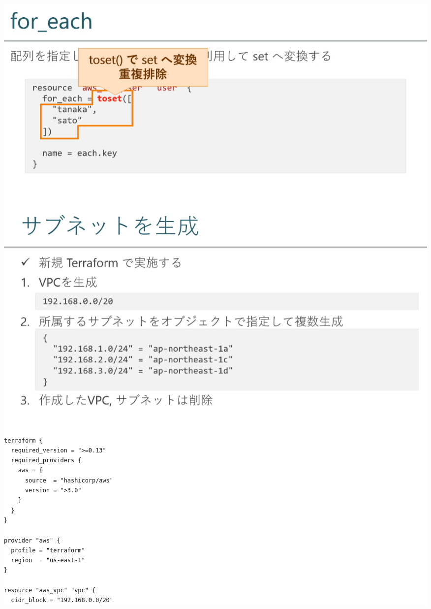 ![](./images/Screenshot_237.png)

![](./images/Screenshot_238.png)

```
terraform {
  required_version = ">=0.13"
  required_providers {
    aws = {
      source  = "hashicorp/aws"
      version = ">3.0"
    }
  }
}

provider "aws" {
  profile = "terraform"
  region  = "us-east-1"
}

resource "aws_vpc" "vpc" {
  cidr_block = "192.168.0.0/20"
```